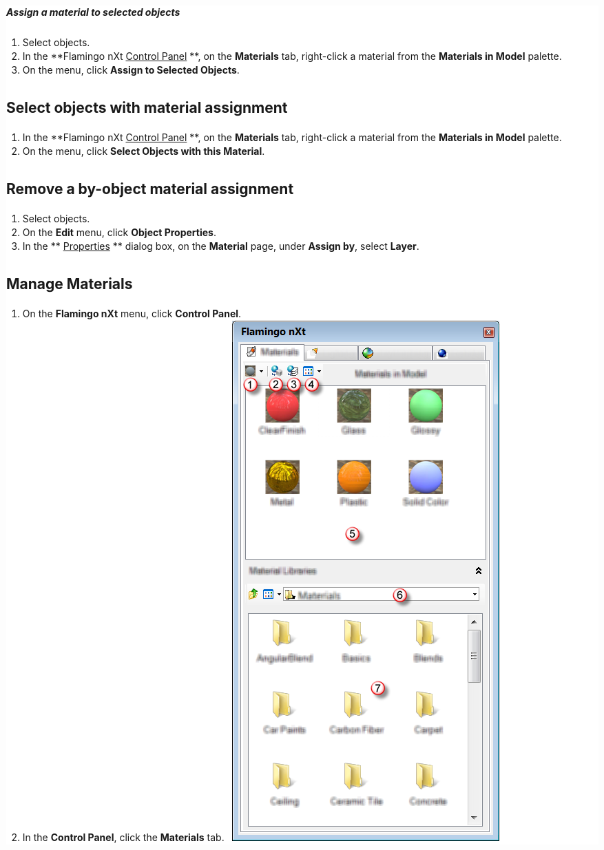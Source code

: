 ##### Assign a material to selected objects
1. Select objects.
1. In the **Flamingo nXt [Control Panel](welcome.html#control-panel) **, on the **Materials** tab, right-click a material from the **Materials in Model** palette.
1. On the menu, click **Assign to Selected Objects**.

## Select objects with material assignment
1. In the **Flamingo nXt [Control Panel](welcome.html#control-panel) **, on the **Materials** tab, right-click a material from the **Materials in Model** palette.
1. On the menu, click **Select Objects with this Material**.

## Remove a by-object material assignment
1. Select objects.
1. On the **Edit** menu, click **Object Properties**.
1. In the ** [Properties](properties-object.html) ** dialog box, on the **Material** page, under **Assign by**, select **Layer**.

## Manage Materials
1. On the **Flamingo nXt** menu, click **Control Panel**.
1. In the **Control Panel**, click the **Materials** tab.
&#160;
![images/materialtab-001.png](images/materialtab-001.png)
